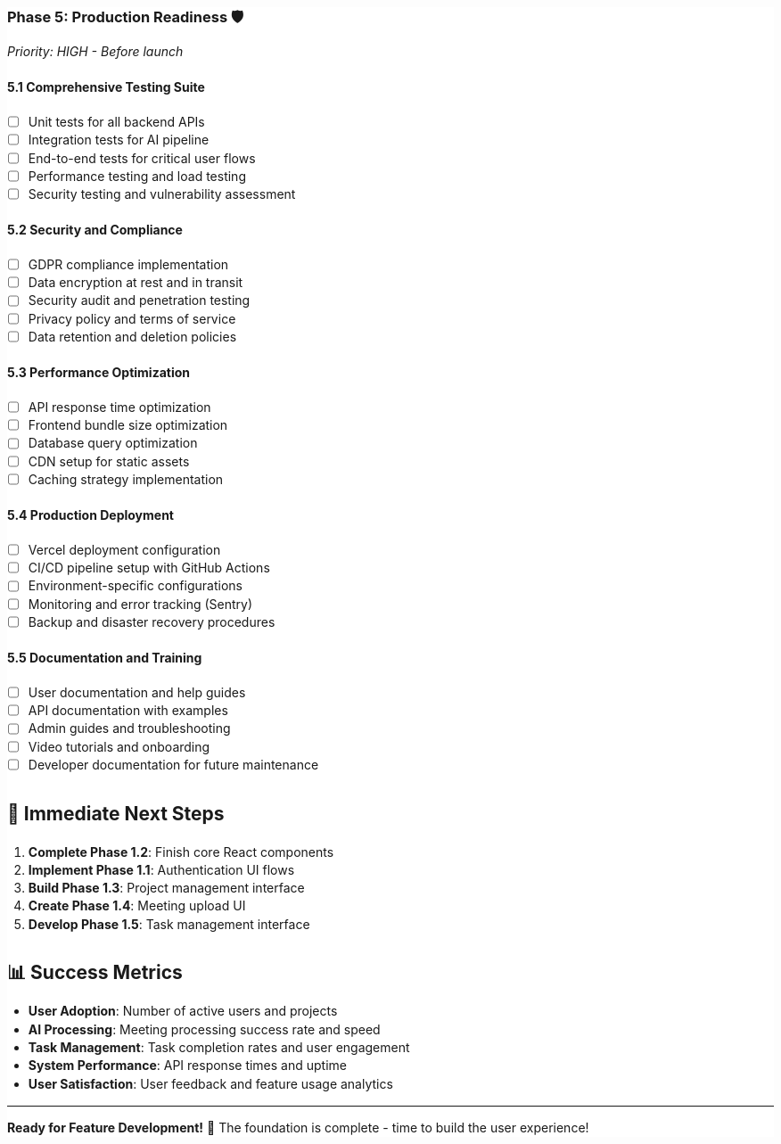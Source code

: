 ### **Phase 5: Production Readiness** 🛡️
*Priority: HIGH - Before launch*

#### 5.1 Comprehensive Testing Suite
- [ ] Unit tests for all backend APIs
- [ ] Integration tests for AI pipeline
- [ ] End-to-end tests for critical user flows
- [ ] Performance testing and load testing
- [ ] Security testing and vulnerability assessment

#### 5.2 Security and Compliance
- [ ] GDPR compliance implementation
- [ ] Data encryption at rest and in transit
- [ ] Security audit and penetration testing
- [ ] Privacy policy and terms of service
- [ ] Data retention and deletion policies

#### 5.3 Performance Optimization
- [ ] API response time optimization
- [ ] Frontend bundle size optimization
- [ ] Database query optimization
- [ ] CDN setup for static assets
- [ ] Caching strategy implementation

#### 5.4 Production Deployment
- [ ] Vercel deployment configuration
- [ ] CI/CD pipeline setup with GitHub Actions
- [ ] Environment-specific configurations
- [ ] Monitoring and error tracking (Sentry)
- [ ] Backup and disaster recovery procedures

#### 5.5 Documentation and Training
- [ ] User documentation and help guides
- [ ] API documentation with examples
- [ ] Admin guides and troubleshooting
- [ ] Video tutorials and onboarding
- [ ] Developer documentation for future maintenance

## 🎯 Immediate Next Steps

1. **Complete Phase 1.2**: Finish core React components
2. **Implement Phase 1.1**: Authentication UI flows
3. **Build Phase 1.3**: Project management interface
4. **Create Phase 1.4**: Meeting upload UI
5. **Develop Phase 1.5**: Task management interface

## 📊 Success Metrics

- **User Adoption**: Number of active users and projects
- **AI Processing**: Meeting processing success rate and speed
- **Task Management**: Task completion rates and user engagement
- **System Performance**: API response times and uptime
- **User Satisfaction**: User feedback and feature usage analytics

---

**Ready for Feature Development!** 🚀
The foundation is complete - time to build the user experience!
